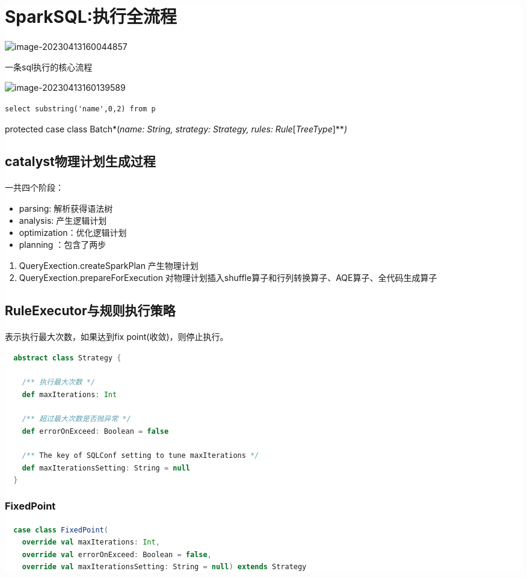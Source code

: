 # SparkSQL:执行全流程



![image-20230413160044857](https://piggo-picture.oss-cn-hangzhou.aliyuncs.com/image-20230413160044857.png)

一条sql执行的核心流程

![image-20230413160139589](https://piggo-picture.oss-cn-hangzhou.aliyuncs.com/image-20230413160139589.png)

```
select substring('name',0,2) from p 
```


protected case class Batch*(*name: String, strategy: Strategy, rules: Rule*[*TreeType*]***)*

## catalyst物理计划生成过程

一共四个阶段：

- parsing:   解析获得语法树
- analysis:   产生逻辑计划
- optimization：优化逻辑计划
- planning ：包含了两步

1. QueryExection.createSparkPlan  产生物理计划
2. QueryExection.prepareForExecution 对物理计划插入shuffle算子和行列转换算子、AQE算子、全代码生成算子

## RuleExecutor与规则执行策略

表示执行最大次数，如果达到fix point(收敛)，则停止执行。

```scala
  abstract class Strategy {

    /** 执行最大次数 */
    def maxIterations: Int

    /** 超过最大次数是否抛异常 */
    def errorOnExceed: Boolean = false

    /** The key of SQLConf setting to tune maxIterations */
    def maxIterationsSetting: String = null
  }
```

### FixedPoint

```scala
  case class FixedPoint(
    override val maxIterations: Int,
    override val errorOnExceed: Boolean = false,
    override val maxIterationsSetting: String = null) extends Strategy
```
